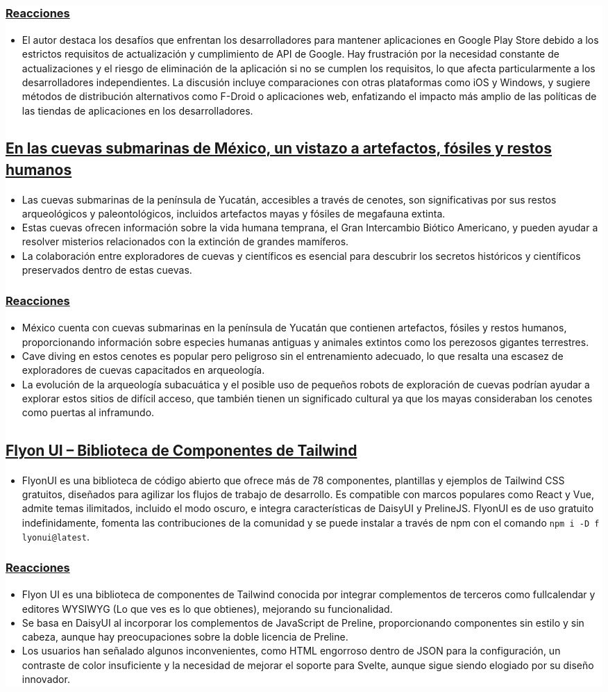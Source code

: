 ### [Reacciones](https://news.ycombinator.com/item?id=41727933)

- El autor destaca los desafíos que enfrentan los desarrolladores para mantener aplicaciones en Google Play Store debido a los estrictos requisitos de actualización y cumplimiento de API de Google. Hay frustración por la necesidad constante de actualizaciones y el riesgo de eliminación de la aplicación si no se cumplen los requisitos, lo que afecta particularmente a los desarrolladores independientes. La discusión incluye comparaciones con otras plataformas como iOS y Windows, y sugiere métodos de distribución alternativos como F-Droid o aplicaciones web, enfatizando el impacto más amplio de las políticas de las tiendas de aplicaciones en los desarrolladores.

## [En las cuevas submarinas de México, un vistazo a artefactos, fósiles y restos humanos](https://www.smithsonianmag.com/travel/divers-in-mexicos-underwater-caves-get-a-glimpse-of-rarely-seen-artifacts-fossils-and-human-remains-180985159/)

- Las cuevas submarinas de la península de Yucatán, accesibles a través de cenotes, son significativas por sus restos arqueológicos y paleontológicos, incluidos artefactos mayas y fósiles de megafauna extinta.
- Estas cuevas ofrecen información sobre la vida humana temprana, el Gran Intercambio Biótico Americano, y pueden ayudar a resolver misterios relacionados con la extinción de grandes mamíferos.
- La colaboración entre exploradores de cuevas y científicos es esencial para descubrir los secretos históricos y científicos preservados dentro de estas cuevas.

### [Reacciones](https://news.ycombinator.com/item?id=41724747)

- México cuenta con cuevas submarinas en la península de Yucatán que contienen artefactos, fósiles y restos humanos, proporcionando información sobre especies humanas antiguas y animales extintos como los perezosos gigantes terrestres.
- Cave diving en estos cenotes es popular pero peligroso sin el entrenamiento adecuado, lo que resalta una escasez de exploradores de cuevas capacitados en arqueología.
- La evolución de la arqueología subacuática y el posible uso de pequeños robots de exploración de cuevas podrían ayudar a explorar estos sitios de difícil acceso, que también tienen un significado cultural ya que los mayas consideraban los cenotes como puertas al inframundo.

## [Flyon UI – Biblioteca de Componentes de Tailwind](https://flyonui.com/)

- FlyonUI es una biblioteca de código abierto que ofrece más de 78 componentes, plantillas y ejemplos de Tailwind CSS gratuitos, diseñados para agilizar los flujos de trabajo de desarrollo. Es compatible con marcos populares como React y Vue, admite temas ilimitados, incluido el modo oscuro, e integra características de DaisyUI y PrelineJS. FlyonUI es de uso gratuito indefinidamente, fomenta las contribuciones de la comunidad y se puede instalar a través de npm con el comando `npm i -D flyonui@latest`.

### [Reacciones](https://news.ycombinator.com/item?id=41727621)

- Flyon UI es una biblioteca de componentes de Tailwind conocida por integrar complementos de terceros como fullcalendar y editores WYSIWYG (Lo que ves es lo que obtienes), mejorando su funcionalidad.
- Se basa en DaisyUI al incorporar los complementos de JavaScript de Preline, proporcionando componentes sin estilo y sin cabeza, aunque hay preocupaciones sobre la doble licencia de Preline.
- Los usuarios han señalado algunos inconvenientes, como HTML engorroso dentro de JSON para la configuración, un contraste de color insuficiente y la necesidad de mejorar el soporte para Svelte, aunque sigue siendo elogiado por su diseño innovador.
